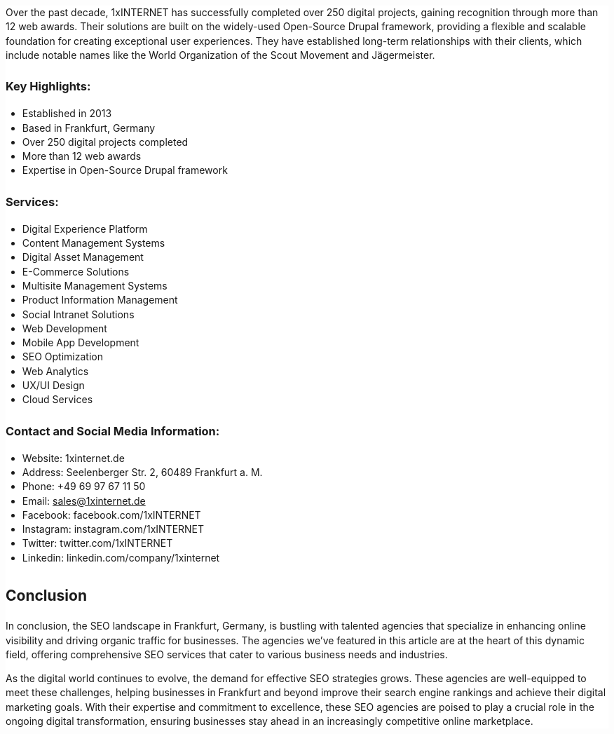 Over the past decade, 1xINTERNET has successfully completed over 250 digital projects, gaining recognition through more than 12 web awards. Their solutions are built on the widely-used Open-Source Drupal framework, providing a flexible and scalable foundation for creating exceptional user experiences. They have established long-term relationships with their clients, which include notable names like the World Organization of the Scout Movement and Jägermeister.

### Key Highlights:

* Established in 2013
* Based in Frankfurt, Germany
* Over 250 digital projects completed
* More than 12 web awards
* Expertise in Open-Source Drupal framework

### Services:

* Digital Experience Platform
* Content Management Systems
* Digital Asset Management
* E-Commerce Solutions
* Multisite Management Systems
* Product Information Management
* Social Intranet Solutions
* Web Development
* Mobile App Development
* SEO Optimization
* Web Analytics
* UX/UI Design
* Cloud Services

### Contact and Social Media Information:

* Website: 1xinternet.de
* Address: Seelenberger Str. 2, 60489 Frankfurt a. M.
* Phone: +49 69 97 67 11 50
* Email: sales@1xinternet.de
* Facebook: facebook.com/1xINTERNET
* Instagram: instagram.com/1xINTERNET
* Twitter: twitter.com/1xINTERNET
* Linkedin: linkedin.com/company/1xinternet

## Conclusion

In conclusion, the SEO landscape in Frankfurt, Germany, is bustling with talented agencies that specialize in enhancing online visibility and driving organic traffic for businesses. The agencies we’ve featured in this article are at the heart of this dynamic field, offering comprehensive SEO services that cater to various business needs and industries.

As the digital world continues to evolve, the demand for effective SEO strategies grows. These agencies are well-equipped to meet these challenges, helping businesses in Frankfurt and beyond improve their search engine rankings and achieve their digital marketing goals. With their expertise and commitment to excellence, these SEO agencies are poised to play a crucial role in the ongoing digital transformation, ensuring businesses stay ahead in an increasingly competitive online marketplace.
